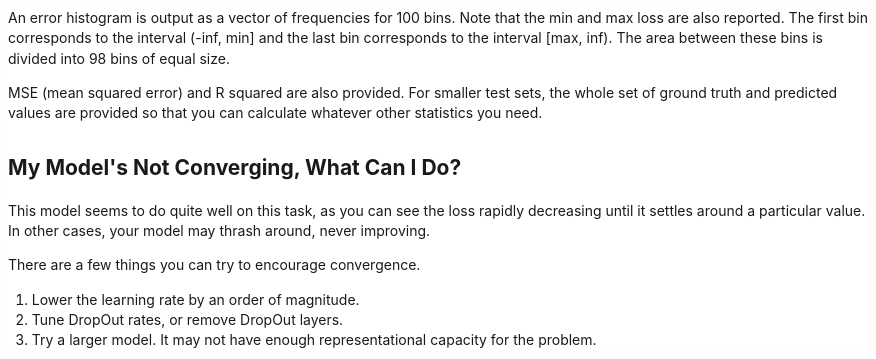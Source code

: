 An error histogram is output as a vector of frequencies for 100 bins. Note that the min and max loss are also reported. The first bin corresponds to the interval (-inf, min] and the last bin corresponds to the interval [max, inf). The area between these bins is divided into 98 bins of equal size.

MSE (mean squared error) and R squared are also provided. For smaller test sets, the whole set of ground truth and predicted values are provided so that you can calculate whatever other statistics you need.

## My Model's Not Converging, What Can I Do?

This model seems to do quite well on this task, as you can see the loss rapidly decreasing until it settles around a particular value. In other cases, your model may thrash around, never improving.

There are a few things you can try to encourage convergence.

1. Lower the learning rate by an order of magnitude.
2. Tune DropOut rates, or remove DropOut layers.
3. Try a larger model. It may not have enough representational capacity for the problem.
